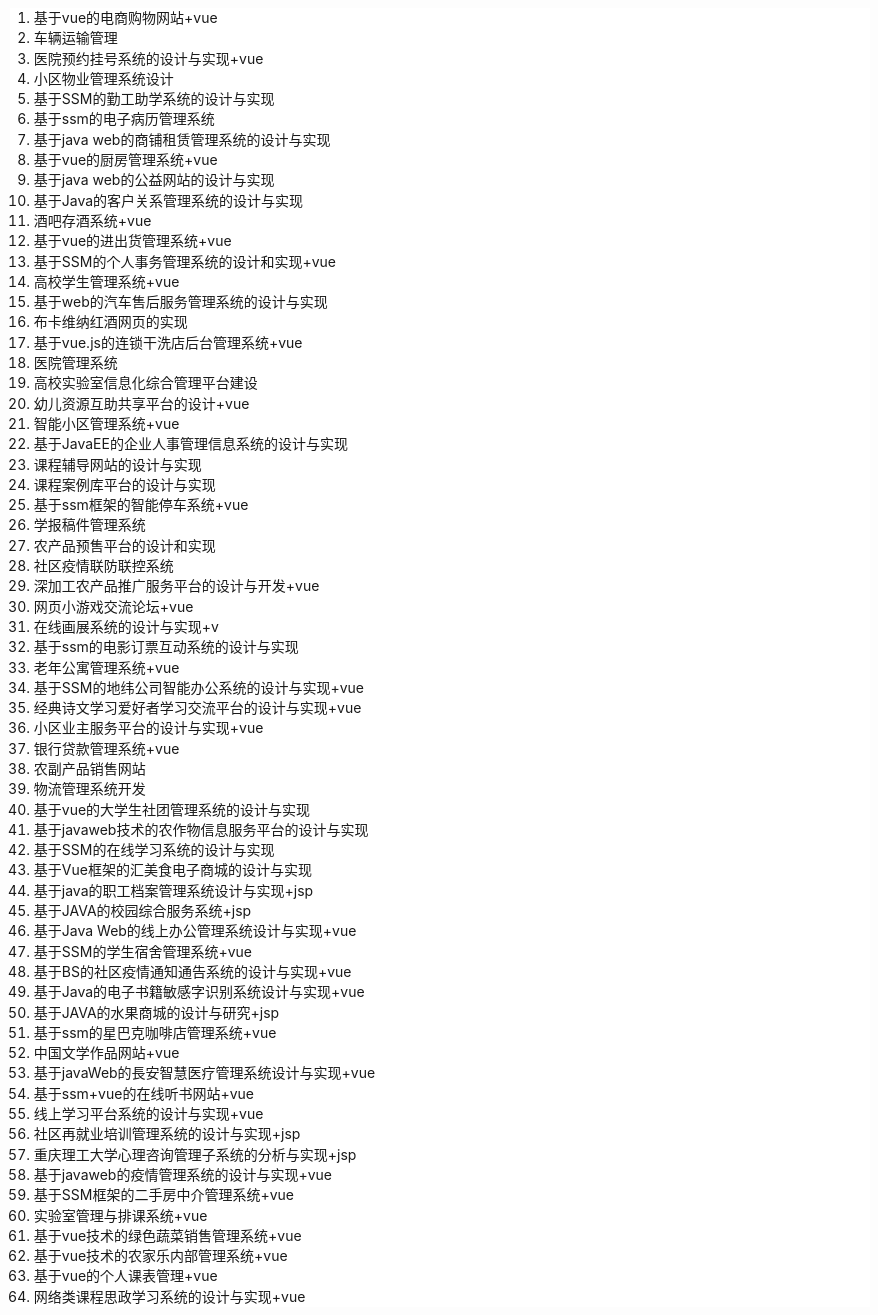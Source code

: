 1. 基于vue的电商购物网站+vue
1. 车辆运输管理
1. 医院预约挂号系统的设计与实现+vue
1. 小区物业管理系统设计
1. 基于SSM的勤工助学系统的设计与实现
1. 基于ssm的电子病历管理系统
1. 基于java web的商铺租赁管理系统的设计与实现
1. 基于vue的厨房管理系统+vue
1. 基于java web的公益网站的设计与实现
1. 基于Java的客户关系管理系统的设计与实现
1. 酒吧存酒系统+vue
1. 基于vue的进出货管理系统+vue
1. 基于SSM的个人事务管理系统的设计和实现+vue
1. 高校学生管理系统+vue
1. 基于web的汽车售后服务管理系统的设计与实现
1. 布卡维纳红酒网页的实现
1. 基于vue.js的连锁干洗店后台管理系统+vue
1. 医院管理系统
1. 高校实验室信息化综合管理平台建设
1. 幼儿资源互助共享平台的设计+vue
1. 智能小区管理系统+vue
1. 基于JavaEE的企业人事管理信息系统的设计与实现
1. 课程辅导网站的设计与实现
1. 课程案例库平台的设计与实现
1. 基于ssm框架的智能停车系统+vue
1. 学报稿件管理系统
1. 农产品预售平台的设计和实现
1. 社区疫情联防联控系统
1. 深加工农产品推广服务平台的设计与开发+vue
1. 网页小游戏交流论坛+vue
1. 在线画展系统的设计与实现+v
1. 基于ssm的电影订票互动系统的设计与实现
1. 老年公寓管理系统+vue
1. 基于SSM的地纬公司智能办公系统的设计与实现+vue
1. 经典诗文学习爱好者学习交流平台的设计与实现+vue
1. 小区业主服务平台的设计与实现+vue
1. 银行贷款管理系统+vue
1. 农副产品销售网站
1. 物流管理系统开发
1. 基于vue的大学生社团管理系统的设计与实现
1. 基于javaweb技术的农作物信息服务平台的设计与实现
1. 基于SSM的在线学习系统的设计与实现
1. 基于Vue框架的汇美食电子商城的设计与实现
1. 基于java的职工档案管理系统设计与实现+jsp
1. 基于JAVA的校园综合服务系统+jsp
1. 基于Java Web的线上办公管理系统设计与实现+vue
1. 基于SSM的学生宿舍管理系统+vue
1. 基于BS的社区疫情通知通告系统的设计与实现+vue
1. 基于Java的电子书籍敏感字识别系统设计与实现+vue
1. 基于JAVA的水果商城的设计与研究+jsp
1. 基于ssm的星巴克咖啡店管理系统+vue
1. 中国文学作品网站+vue
1. 基于javaWeb的長安智慧医疗管理系统设计与实现+vue
1. 基于ssm+vue的在线听书网站+vue
1. 线上学习平台系统的设计与实现+vue
1. 社区再就业培训管理系统的设计与实现+jsp
1. 重庆理工大学心理咨询管理子系统的分析与实现+jsp
1. 基于javaweb的疫情管理系统的设计与实现+vue
1. 基于SSM框架的二手房中介管理系统+vue
1. 实验室管理与排课系统+vue
1. 基于vue技术的绿色蔬菜销售管理系统+vue
1. 基于vue技术的农家乐内部管理系统+vue
1. 基于vue的个人课表管理+vue
1. 网络类课程思政学习系统的设计与实现+vue